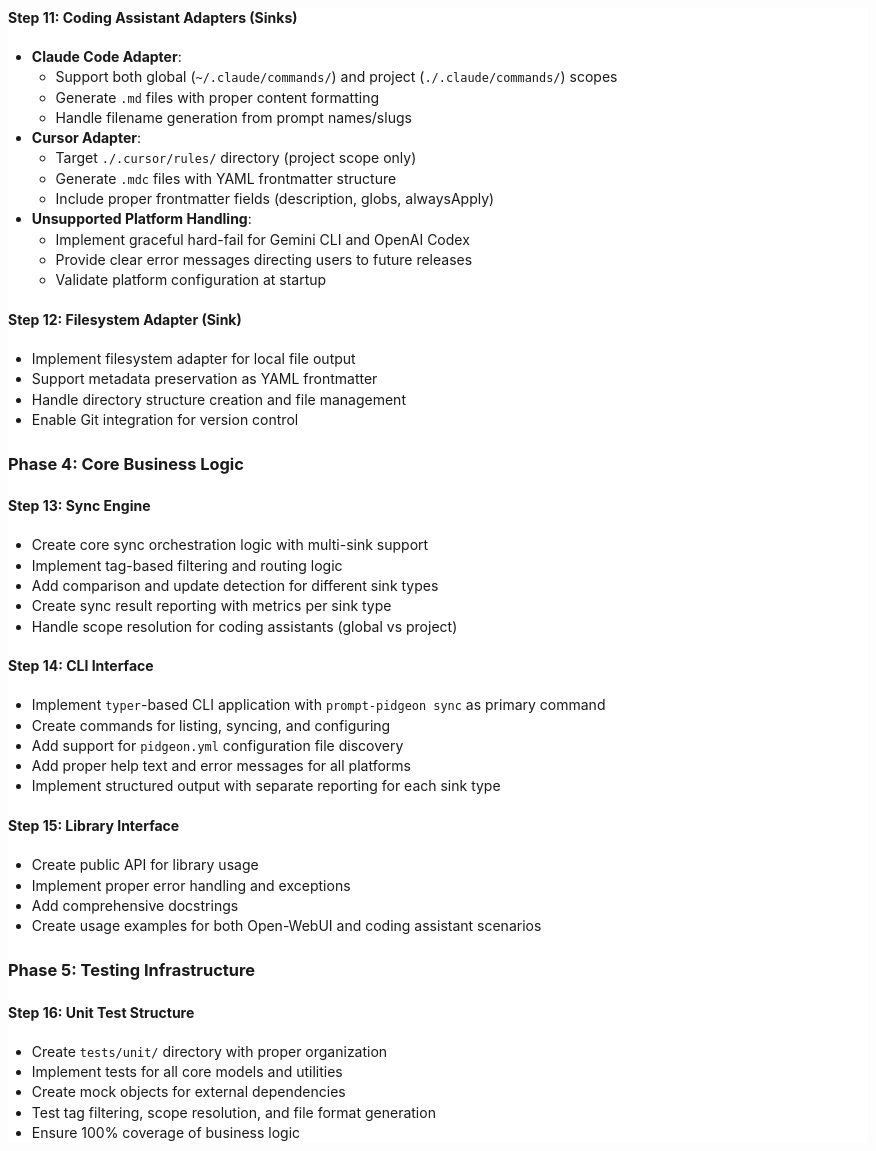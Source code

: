 #### Step 11: Coding Assistant Adapters (Sinks)
- **Claude Code Adapter**:
  - Support both global (`~/.claude/commands/`) and project (`./.claude/commands/`) scopes
  - Generate `.md` files with proper content formatting
  - Handle filename generation from prompt names/slugs
- **Cursor Adapter**:
  - Target `./.cursor/rules/` directory (project scope only)
  - Generate `.mdc` files with YAML frontmatter structure
  - Include proper frontmatter fields (description, globs, alwaysApply)
- **Unsupported Platform Handling**:
  - Implement graceful hard-fail for Gemini CLI and OpenAI Codex
  - Provide clear error messages directing users to future releases
  - Validate platform configuration at startup

#### Step 12: Filesystem Adapter (Sink)
- Implement filesystem adapter for local file output
- Support metadata preservation as YAML frontmatter
- Handle directory structure creation and file management
- Enable Git integration for version control

### Phase 4: Core Business Logic

#### Step 13: Sync Engine
- Create core sync orchestration logic with multi-sink support
- Implement tag-based filtering and routing logic
- Add comparison and update detection for different sink types
- Create sync result reporting with metrics per sink type
- Handle scope resolution for coding assistants (global vs project)

#### Step 14: CLI Interface
- Implement `typer`-based CLI application with `prompt-pidgeon sync` as primary command
- Create commands for listing, syncing, and configuring
- Add support for `pidgeon.yml` configuration file discovery
- Add proper help text and error messages for all platforms
- Implement structured output with separate reporting for each sink type

#### Step 15: Library Interface
- Create public API for library usage
- Implement proper error handling and exceptions
- Add comprehensive docstrings
- Create usage examples for both Open-WebUI and coding assistant scenarios

### Phase 5: Testing Infrastructure

#### Step 16: Unit Test Structure
- Create `tests/unit/` directory with proper organization
- Implement tests for all core models and utilities
- Create mock objects for external dependencies
- Test tag filtering, scope resolution, and file format generation
- Ensure 100% coverage of business logic
